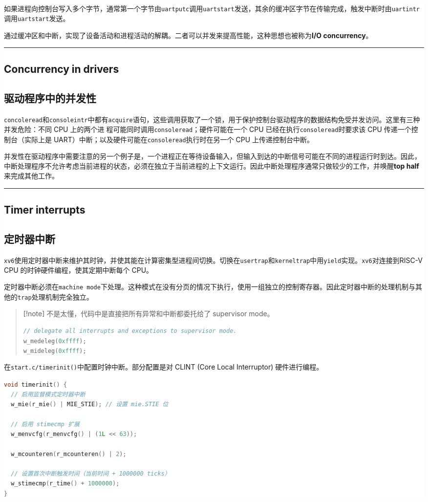 ```c
```

如果进程向控制台写入多个字节，通常第一个字节由`uartputc`调用`uartstart`发送，其余的缓冲区字节在传输完成，触发中断时由`uartintr`调用`uartstart`发送。

通过缓冲区和中断，实现了设备活动和进程活动的解耦。二者可以并发来提高性能，这种思想也被称为**I/O concurrency**。

---

## Concurrency in drivers

## 驱动程序中的并发性

`concoleread`和`consoleintr`中都有`acquire`语句，这些调用获取了一个锁，用于保护控制台驱动程序的数据结构免受并发访问。这里有三种并发危险：不同 CPU 上的两个进
程可能同时调用`consoleread`；硬件可能在一个 CPU 已经在执行`consoleread`时要求该 CPU 传递一个控制台（实际上是 UART）中断；以及硬件可能在`consoleread`执行时在另一个 CPU 上传递控制台中断。

并发性在驱动程序中需要注意的另一个例子是，一个进程正在等待设备输入，但输入到达的中断信号可能在不同的进程运行时到达。因此，中断处理程序不允许考虑当前进程的状态，必须在独立于当前进程的上下文运行。因此中断处理程序通常只做较少的工作，并唤醒**top half**来完成其他工作。

---

## Timer interrupts

## 定时器中断

`xv6`使用定时器中断来维护其时钟，并使其能在计算密集型进程间切换。切换在`usertrap`和`kerneltrap`中用`yield`实现。`xv6`对连接到RISC-V CPU 的时钟硬件编程，使其定期中断每个 CPU。

定时器中断必须在`machine mode`下处理。这种模式在没有分页的情况下执行，使用一组独立的控制寄存器。因此定时器中断的处理机制与其他的`trap`处理机制完全独立。

> [!note] 不是太懂，代码中是直接把所有异常和中断都委托给了 supervisor mode。 
> 
> ```c
> // delegate all interrupts and exceptions to supervisor mode.
> w_medeleg(0xffff);
> w_mideleg(0xffff);
> ```

在`start.c/timerinit()`中配置时钟中断。部分配置是对 CLINT (Core Local Interruptor) 硬件进行编程。

```c
void timerinit() {
  // 启用监督模式定时器中断
  w_mie(r_mie() | MIE_STIE); // 设置 mie.STIE 位

  // 启用 stimecmp 扩展
  w_menvcfg(r_menvcfg() | (1L << 63)); 

  w_mcounteren(r_mcounteren() | 2);

  // 设置首次中断触发时间（当前时间 + 1000000 ticks）
  w_stimecmp(r_time() + 1000000); 
}
```

